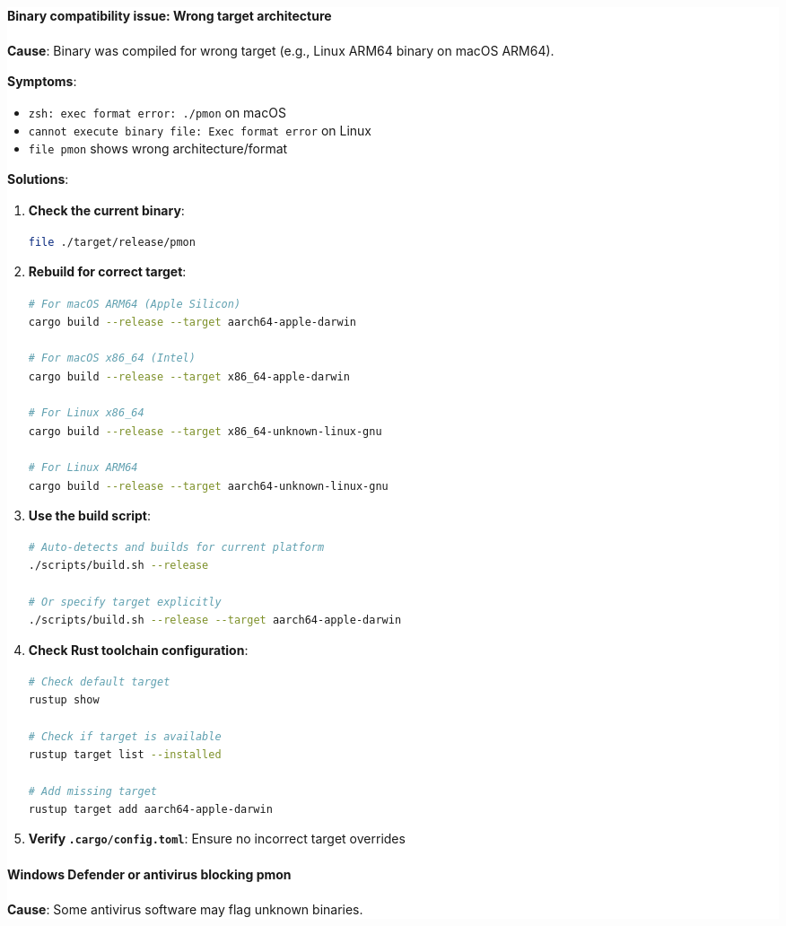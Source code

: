 #### Binary compatibility issue: Wrong target architecture
**Cause**: Binary was compiled for wrong target (e.g., Linux ARM64 binary on macOS ARM64).

**Symptoms**:
- `zsh: exec format error: ./pmon` on macOS
- `cannot execute binary file: Exec format error` on Linux
- `file pmon` shows wrong architecture/format

**Solutions**:
1. **Check the current binary**:
   ```bash
   file ./target/release/pmon
   ```

2. **Rebuild for correct target**:
   ```bash
   # For macOS ARM64 (Apple Silicon)
   cargo build --release --target aarch64-apple-darwin

   # For macOS x86_64 (Intel)
   cargo build --release --target x86_64-apple-darwin

   # For Linux x86_64
   cargo build --release --target x86_64-unknown-linux-gnu

   # For Linux ARM64
   cargo build --release --target aarch64-unknown-linux-gnu
   ```

3. **Use the build script**:
   ```bash
   # Auto-detects and builds for current platform
   ./scripts/build.sh --release

   # Or specify target explicitly
   ./scripts/build.sh --release --target aarch64-apple-darwin
   ```

4. **Check Rust toolchain configuration**:
   ```bash
   # Check default target
   rustup show

   # Check if target is available
   rustup target list --installed

   # Add missing target
   rustup target add aarch64-apple-darwin
   ```

5. **Verify `.cargo/config.toml`**: Ensure no incorrect target overrides

#### Windows Defender or antivirus blocking pmon
**Cause**: Some antivirus software may flag unknown binaries.
